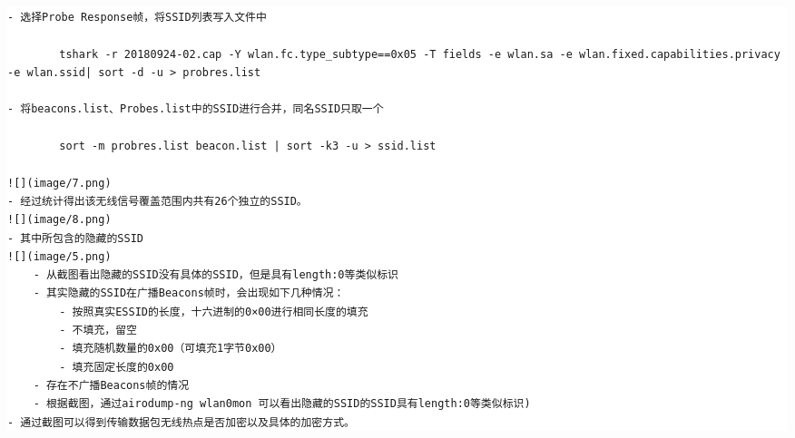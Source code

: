 	- 选择Probe Response帧，将SSID列表写入文件中    
	    
			tshark -r 20180924-02.cap -Y wlan.fc.type_subtype==0x05 -T fields -e wlan.sa -e wlan.fixed.capabilities.privacy -e wlan.ssid| sort -d -u > probres.list 

	- 将beacons.list、Probes.list中的SSID进行合并，同名SSID只取一个     
		  
			sort -m probres.list beacon.list | sort -k3 -u > ssid.list
		    
	![](image/7.png)    
	- 经过统计得出该无线信号覆盖范围内共有26个独立的SSID。       
	![](image/8.png)     
	- 其中所包含的隐藏的SSID        
	![](image/5.png)    
		- 从截图看出隐藏的SSID没有具体的SSID，但是具有length:0等类似标识
		- 其实隐藏的SSID在广播Beacons帧时，会出现如下几种情况：
			- 按照真实ESSID的长度，十六进制的0×00进行相同长度的填充
			- 不填充，留空
			- 填充随机数量的0x00（可填充1字节0x00）
			- 填充固定长度的0x00
		- 存在不广播Beacons帧的情况
		- 根据截图，通过airodump-ng wlan0mon 可以看出隐藏的SSID的SSID具有length:0等类似标识)      
	- 通过截图可以得到传输数据包无线热点是否加密以及具体的加密方式。      